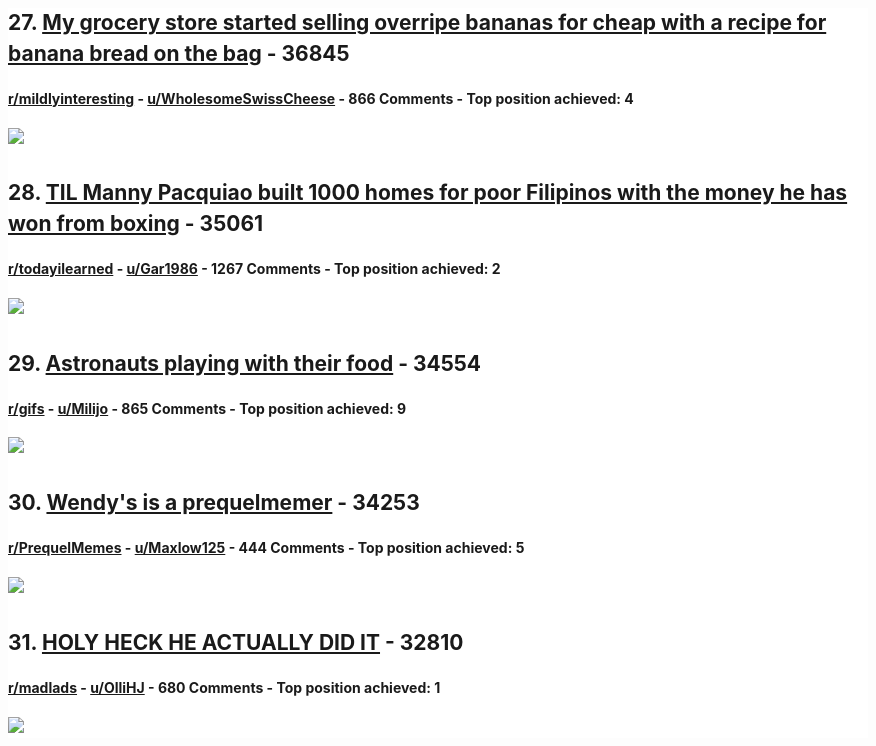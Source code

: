## 27. [My grocery store started selling overripe bananas for cheap with a recipe for banana bread on the bag](http://reddit.com/r/mildlyinteresting/comments/8i9q4t/my_grocery_store_started_selling_overripe_bananas/) - 36845
#### [r/mildlyinteresting](http://reddit.com/r/mildlyinteresting) - [u/WholesomeSwissCheese](http://reddit.com/u/WholesomeSwissCheese) - 866 Comments - Top position achieved: 4

<a href="https://i.redd.it/9jyvdn6kgww01.jpg"><img src="https://b.thumbs.redditmedia.com/v1z1hieT4A5k0B5ailtRGQuGpqkNwFMBXEQiWIwIXFs.jpg"></img></a>

## 28. [TIL Manny Pacquiao built 1000 homes for poor Filipinos with the money he has won from boxing](http://reddit.com/r/todayilearned/comments/8i4whs/til_manny_pacquiao_built_1000_homes_for_poor/) - 35061
#### [r/todayilearned](http://reddit.com/r/todayilearned) - [u/Gar1986](http://reddit.com/u/Gar1986) - 1267 Comments - Top position achieved: 2

<a href="https://www.providr.com/manny-pacquiao-builds-homes-for-the-poor/?utm_source=Joker4&amp;utm_medium=facebook&amp;utm_campaign=providr"><img src="https://b.thumbs.redditmedia.com/jf1S0JyR-BFwqUjWn_QeonIQAHeMZGPckouUrXA3_tc.jpg"></img></a>

## 29. [Astronauts playing with their food](http://reddit.com/r/gifs/comments/8i8pf6/astronauts_playing_with_their_food/) - 34554
#### [r/gifs](http://reddit.com/r/gifs) - [u/Milijo](http://reddit.com/u/Milijo) - 865 Comments - Top position achieved: 9

<a href="https://i.redd.it/sufuyctmsvw01.gif"><img src="https://b.thumbs.redditmedia.com/WFF47D7CdzVO1d8DZ9WoqzdJT89vE3eusCAtpcg1QVk.jpg"></img></a>

## 30. [Wendy's is a prequelmemer](http://reddit.com/r/PrequelMemes/comments/8i7vs3/wendys_is_a_prequelmemer/) - 34253
#### [r/PrequelMemes](http://reddit.com/r/PrequelMemes) - [u/Maxlow125](http://reddit.com/u/Maxlow125) - 444 Comments - Top position achieved: 5

<a href="https://i.redd.it/byagwm0t9vw01.png"><img src="https://b.thumbs.redditmedia.com/b8uiZ4ziCJ9nYyt6-bCwjLP_Ij3_KZOhQgwQwGFyRIM.jpg"></img></a>

## 31. [HOLY HECK HE ACTUALLY DID IT](http://reddit.com/r/madlads/comments/8i3j35/holy_heck_he_actually_did_it/) - 32810
#### [r/madlads](http://reddit.com/r/madlads) - [u/OlliHJ](http://reddit.com/u/OlliHJ) - 680 Comments - Top position achieved: 1

<a href="https://i.redd.it/6osdkpsxmrw01.jpg"><img src="https://b.thumbs.redditmedia.com/zZtkYaJjuVx3jV2uaOoy1sxAVu3qmXslt-JK6eoXMHs.jpg"></img></a>
